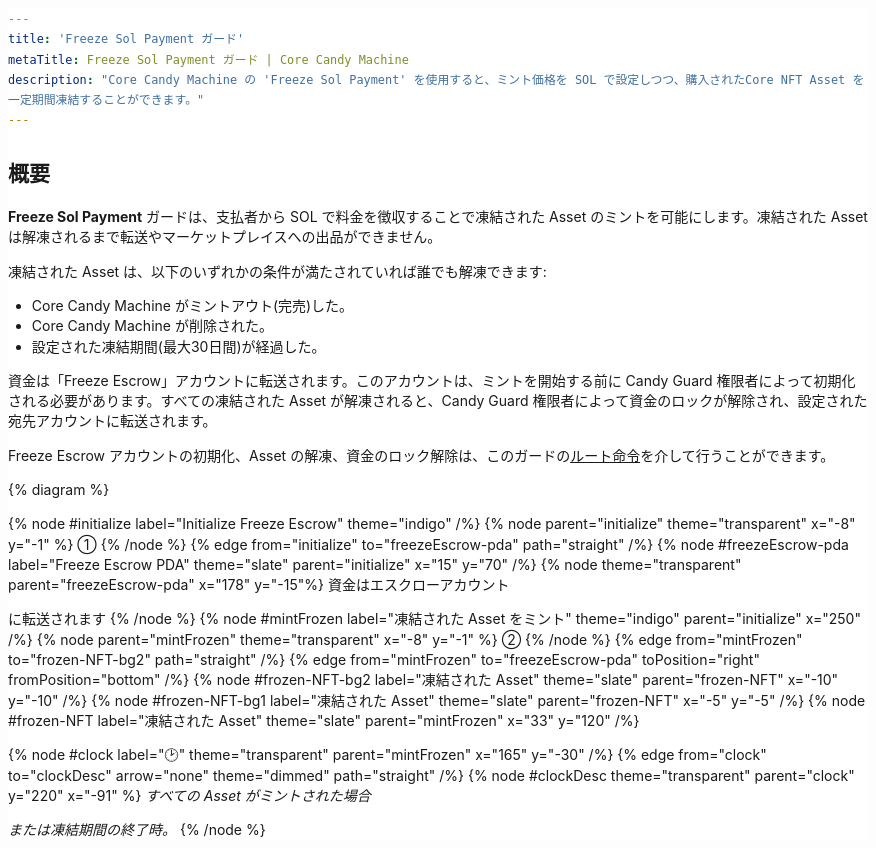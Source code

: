 ```yaml
---
title: 'Freeze Sol Payment ガード'
metaTitle: Freeze Sol Payment ガード | Core Candy Machine
description: "Core Candy Machine の 'Freeze Sol Payment' を使用すると、ミント価格を SOL で設定しつつ、購入されたCore NFT Asset を一定期間凍結することができます。"
---
```


## 概要

**Freeze Sol Payment** ガードは、支払者から SOL で料金を徴収することで凍結された Asset のミントを可能にします。凍結された Asset は解凍されるまで転送やマーケットプレイスへの出品ができません。

凍結された Asset は、以下のいずれかの条件が満たされていれば誰でも解凍できます:

- Core Candy Machine がミントアウト(完売)した。
- Core Candy Machine が削除された。
- 設定された凍結期間(最大30日間)が経過した。

資金は「Freeze Escrow」アカウントに転送されます。このアカウントは、ミントを開始する前に Candy Guard 権限者によって初期化される必要があります。すべての凍結された Asset が解凍されると、Candy Guard 権限者によって資金のロックが解除され、設定された宛先アカウントに転送されます。

Freeze Escrow アカウントの初期化、Asset の解凍、資金のロック解除は、このガードの[ルート命令](#route-instruction)を介して行うことができます。

{% diagram  %}

{% node #initialize label="Initialize Freeze Escrow" theme="indigo" /%}
{% node parent="initialize"  theme="transparent" x="-8" y="-1" %}
①
{% /node %}
{% edge from="initialize" to="freezeEscrow-pda" path="straight" /%}
{% node #freezeEscrow-pda label="Freeze Escrow PDA" theme="slate" parent="initialize" x="15" y="70" /%}
{% node theme="transparent" parent="freezeEscrow-pda" x="178" y="-15"%}
資金はエスクローアカウント

に転送されます
{% /node %}
{% node #mintFrozen label="凍結された Asset をミント" theme="indigo" parent="initialize" x="250" /%}
{% node parent="mintFrozen"  theme="transparent" x="-8" y="-1" %}
②
{% /node %}
{% edge from="mintFrozen" to="frozen-NFT-bg2" path="straight" /%}
{% edge from="mintFrozen" to="freezeEscrow-pda" toPosition="right" fromPosition="bottom" /%}
{% node #frozen-NFT-bg2 label="凍結された Asset" theme="slate" parent="frozen-NFT" x="-10" y="-10" /%}
{% node #frozen-NFT-bg1 label="凍結された Asset" theme="slate" parent="frozen-NFT" x="-5" y="-5" /%}
{% node #frozen-NFT label="凍結された Asset" theme="slate" parent="mintFrozen" x="33" y="120" /%}

{% node #clock label="🕑" theme="transparent" parent="mintFrozen" x="165" y="-30" /%}
{% edge from="clock" to="clockDesc" arrow="none" theme="dimmed" path="straight" /%}
{% node #clockDesc  theme="transparent" parent="clock" y="220" x="-91" %}
_すべての Asset がミントされた場合_

_または凍結期間の終了時。_
{% /node %}

